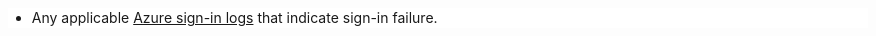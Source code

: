 - Any applicable [Azure sign-in logs](/azure/active-directory/reports-monitoring/howto-troubleshoot-sign-in-errors#troubleshoot-sign-in-errors-using-the-sign-ins-report) that indicate sign-in failure.

 


